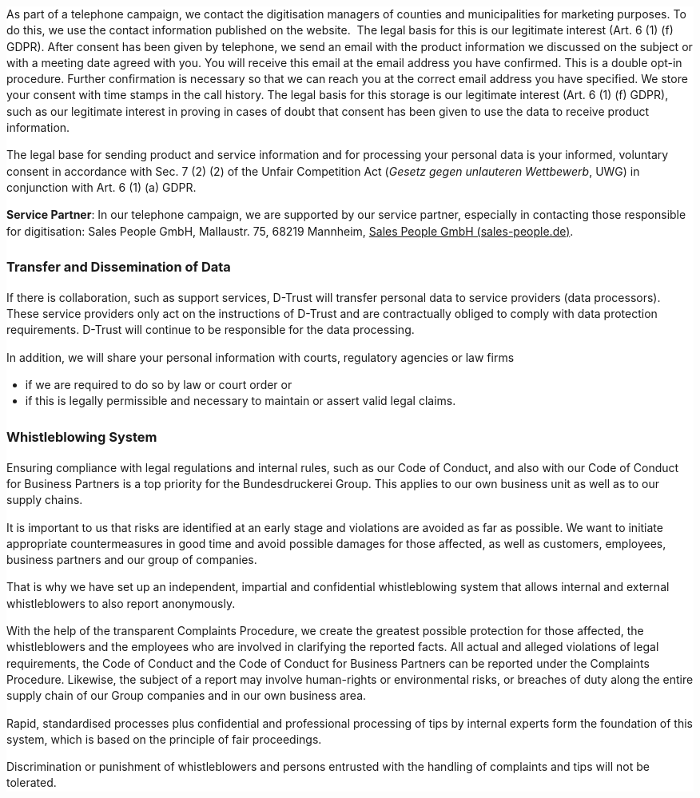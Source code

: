 As part of a telephone campaign, we contact the digitisation managers of counties and municipalities for marketing purposes. To do this, we use the contact information published on the website.  The legal basis for this is our legitimate interest (Art. 6 (1) (f) GDPR). After consent has been given by telephone, we send an email with the product information we discussed on the subject or with a meeting date agreed with you. You will receive this email at the email address you have confirmed. This is a double opt-in procedure. Further confirmation is necessary so that we can reach you at the correct email address you have specified. We store your consent with time stamps in the call history. The legal basis for this storage is our legitimate interest (Art. 6 (1) (f) GDPR), such as our legitimate interest in proving in cases of doubt that consent has been given to use the data to receive product information.

The legal base for sending product and service information and for processing your personal data is your informed, voluntary consent in accordance with Sec. 7 (2) (2) of the Unfair Competition Act (_Gesetz gegen unlauteren Wettbewerb_, UWG) in conjunction with Art. 6 (1) (a) GDPR.

**Service Partner**: In our telephone campaign, we are supported by our service partner, especially in contacting those responsible for digitisation: Sales People GmbH, Mallaustr. 75, 68219 Mannheim, [Sales People GmbH (sales-people.de)](https://sales-people.de/index.html).

### Transfer and Dissemination of Data

If there is collaboration, such as support services, D-Trust will transfer personal data to service providers (data processors). These service providers only act on the instructions of D-Trust and are contractually obliged to comply with data protection requirements. D-Trust will continue to be responsible for the data processing.

In addition, we will share your personal information with courts, regulatory agencies or law firms

* if we are required to do so by law or court order or
* if this is legally permissible and necessary to maintain or assert valid legal claims.

### Whistleblowing System

Ensuring compliance with legal regulations and internal rules, such as our Code of Conduct, and also with our Code of Conduct for Business Partners is a top priority for the Bundesdruckerei Group. This applies to our own business unit as well as to our supply chains.

It is important to us that risks are identified at an early stage and violations are avoided as far as possible. We want to initiate appropriate countermeasures in good time and avoid possible damages for those affected, as well as customers, employees, business partners and our group of companies.

That is why we have set up an independent, impartial and confidential whistleblowing system that allows internal and external whistleblowers to also report anonymously.

With the help of the transparent Complaints Procedure, we create the greatest possible protection for those affected, the whistleblowers and the employees who are involved in clarifying the reported facts. All actual and alleged violations of legal requirements, the Code of Conduct and the Code of Conduct for Business Partners can be reported under the Complaints Procedure. Likewise, the subject of a report may involve human-rights or environmental risks, or breaches of duty along the entire supply chain of our Group companies and in our own business area.

Rapid, standardised processes plus confidential and professional processing of tips by internal experts form the foundation of this system, which is based on the principle of fair proceedings.

Discrimination or punishment of whistleblowers and persons entrusted with the handling of complaints and tips will not be tolerated.
